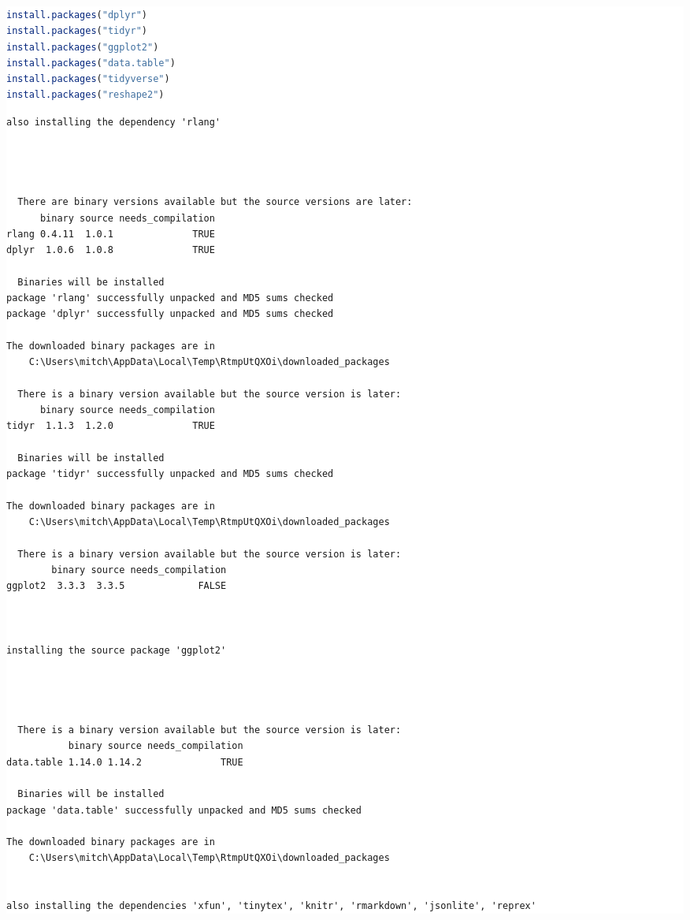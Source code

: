 ```R
install.packages("dplyr")
install.packages("tidyr")
install.packages("ggplot2")
install.packages("data.table")
install.packages("tidyverse")
install.packages("reshape2")
```

    also installing the dependency 'rlang'
    
    

    
      There are binary versions available but the source versions are later:
          binary source needs_compilation
    rlang 0.4.11  1.0.1              TRUE
    dplyr  1.0.6  1.0.8              TRUE
    
      Binaries will be installed
    package 'rlang' successfully unpacked and MD5 sums checked
    package 'dplyr' successfully unpacked and MD5 sums checked
    
    The downloaded binary packages are in
    	C:\Users\mitch\AppData\Local\Temp\RtmpUtQXOi\downloaded_packages
    
      There is a binary version available but the source version is later:
          binary source needs_compilation
    tidyr  1.1.3  1.2.0              TRUE
    
      Binaries will be installed
    package 'tidyr' successfully unpacked and MD5 sums checked
    
    The downloaded binary packages are in
    	C:\Users\mitch\AppData\Local\Temp\RtmpUtQXOi\downloaded_packages
    
      There is a binary version available but the source version is later:
            binary source needs_compilation
    ggplot2  3.3.3  3.3.5             FALSE
    
    

    installing the source package 'ggplot2'
    
    

    
      There is a binary version available but the source version is later:
               binary source needs_compilation
    data.table 1.14.0 1.14.2              TRUE
    
      Binaries will be installed
    package 'data.table' successfully unpacked and MD5 sums checked
    
    The downloaded binary packages are in
    	C:\Users\mitch\AppData\Local\Temp\RtmpUtQXOi\downloaded_packages
    

    also installing the dependencies 'xfun', 'tinytex', 'knitr', 'rmarkdown', 'jsonlite', 'reprex'
    
    

    
